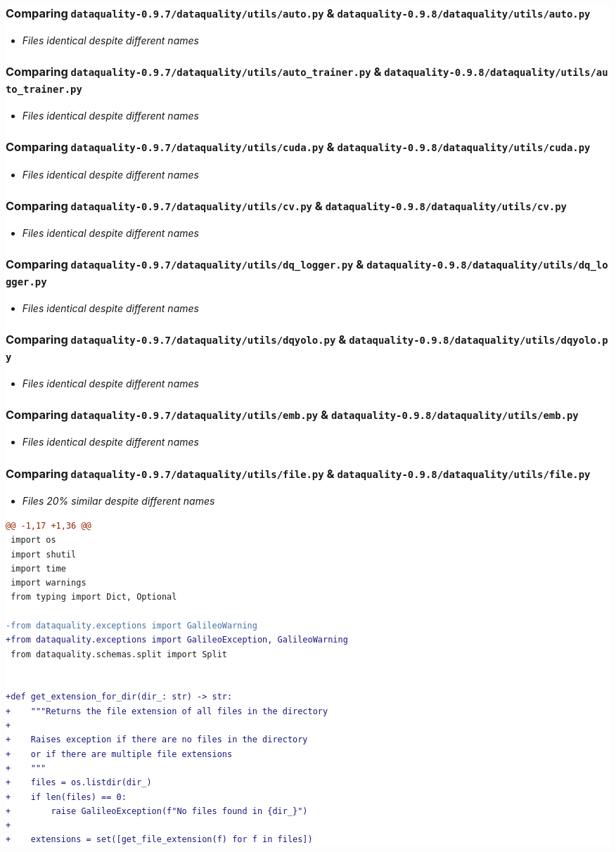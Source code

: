 ### Comparing `dataquality-0.9.7/dataquality/utils/auto.py` & `dataquality-0.9.8/dataquality/utils/auto.py`

 * *Files identical despite different names*

### Comparing `dataquality-0.9.7/dataquality/utils/auto_trainer.py` & `dataquality-0.9.8/dataquality/utils/auto_trainer.py`

 * *Files identical despite different names*

### Comparing `dataquality-0.9.7/dataquality/utils/cuda.py` & `dataquality-0.9.8/dataquality/utils/cuda.py`

 * *Files identical despite different names*

### Comparing `dataquality-0.9.7/dataquality/utils/cv.py` & `dataquality-0.9.8/dataquality/utils/cv.py`

 * *Files identical despite different names*

### Comparing `dataquality-0.9.7/dataquality/utils/dq_logger.py` & `dataquality-0.9.8/dataquality/utils/dq_logger.py`

 * *Files identical despite different names*

### Comparing `dataquality-0.9.7/dataquality/utils/dqyolo.py` & `dataquality-0.9.8/dataquality/utils/dqyolo.py`

 * *Files identical despite different names*

### Comparing `dataquality-0.9.7/dataquality/utils/emb.py` & `dataquality-0.9.8/dataquality/utils/emb.py`

 * *Files identical despite different names*

### Comparing `dataquality-0.9.7/dataquality/utils/file.py` & `dataquality-0.9.8/dataquality/utils/file.py`

 * *Files 20% similar despite different names*

```diff
@@ -1,17 +1,36 @@
 import os
 import shutil
 import time
 import warnings
 from typing import Dict, Optional
 
-from dataquality.exceptions import GalileoWarning
+from dataquality.exceptions import GalileoException, GalileoWarning
 from dataquality.schemas.split import Split
 
 
+def get_extension_for_dir(dir_: str) -> str:
+    """Returns the file extension of all files in the directory
+
+    Raises exception if there are no files in the directory
+    or if there are multiple file extensions
+    """
+    files = os.listdir(dir_)
+    if len(files) == 0:
+        raise GalileoException(f"No files found in {dir_}")
+
+    extensions = set([get_file_extension(f) for f in files])
```